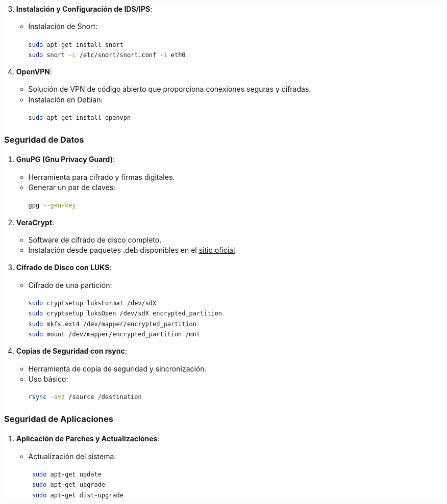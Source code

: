 3. **Instalación y Configuración de IDS/IPS**:

   - Instalación de Snort:

     ```bash
     sudo apt-get install snort
     sudo snort -c /etc/snort/snort.conf -i eth0
     ```

4. **OpenVPN**:
   - Solución de VPN de código abierto que proporciona conexiones seguras y cifradas.
   - Instalación en Debian:
     ```bash
     sudo apt-get install openvpn
     ```

### Seguridad de Datos

1. **GnuPG (Gnu Privacy Guard)**:
   - Herramienta para cifrado y firmas digitales.
   - Generar un par de claves:
     ```bash
     gpg --gen-key
     ```

2. **VeraCrypt**:
   - Software de cifrado de disco completo.
   - Instalación desde paquetes .deb disponibles en el [sitio oficial](https://www.veracrypt.fr/en/Downloads.html).

3. **Cifrado de Disco con LUKS**:

   - Cifrado de una partición:

     ```bash
     sudo cryptsetup luksFormat /dev/sdX
     sudo cryptsetup luksOpen /dev/sdX encrypted_partition
     sudo mkfs.ext4 /dev/mapper/encrypted_partition
     sudo mount /dev/mapper/encrypted_partition /mnt
     ```

4. **Copias de Seguridad con rsync**:

   - Herramienta de copia de seguridad y sincronización.
   - Uso básico:
     ```bash
     rsync -avz /source /destination
     ```

### Seguridad de Aplicaciones

1. **Aplicación de Parches y Actualizaciones**:

   - Actualización del sistema:

     ```bash
      sudo apt-get update
      sudo apt-get upgrade
      sudo apt-get dist-upgrade
     ```
